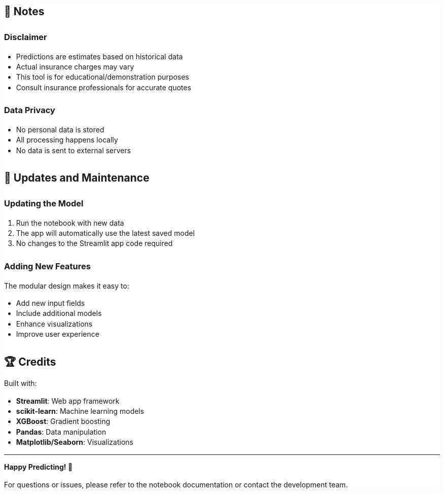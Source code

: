 ## 📝 Notes

### Disclaimer
- Predictions are estimates based on historical data
- Actual insurance charges may vary
- This tool is for educational/demonstration purposes
- Consult insurance professionals for accurate quotes

### Data Privacy
- No personal data is stored
- All processing happens locally
- No data is sent to external servers

## 🔄 Updates and Maintenance

### Updating the Model
1. Run the notebook with new data
2. The app will automatically use the latest saved model
3. No changes to the Streamlit app code required

### Adding New Features
The modular design makes it easy to:
- Add new input fields
- Include additional models
- Enhance visualizations
- Improve user experience

## 🏆 Credits

Built with:
- **Streamlit**: Web app framework
- **scikit-learn**: Machine learning models
- **XGBoost**: Gradient boosting
- **Pandas**: Data manipulation
- **Matplotlib/Seaborn**: Visualizations

---

**Happy Predicting! 🚀**

For questions or issues, please refer to the notebook documentation or contact the development team.
